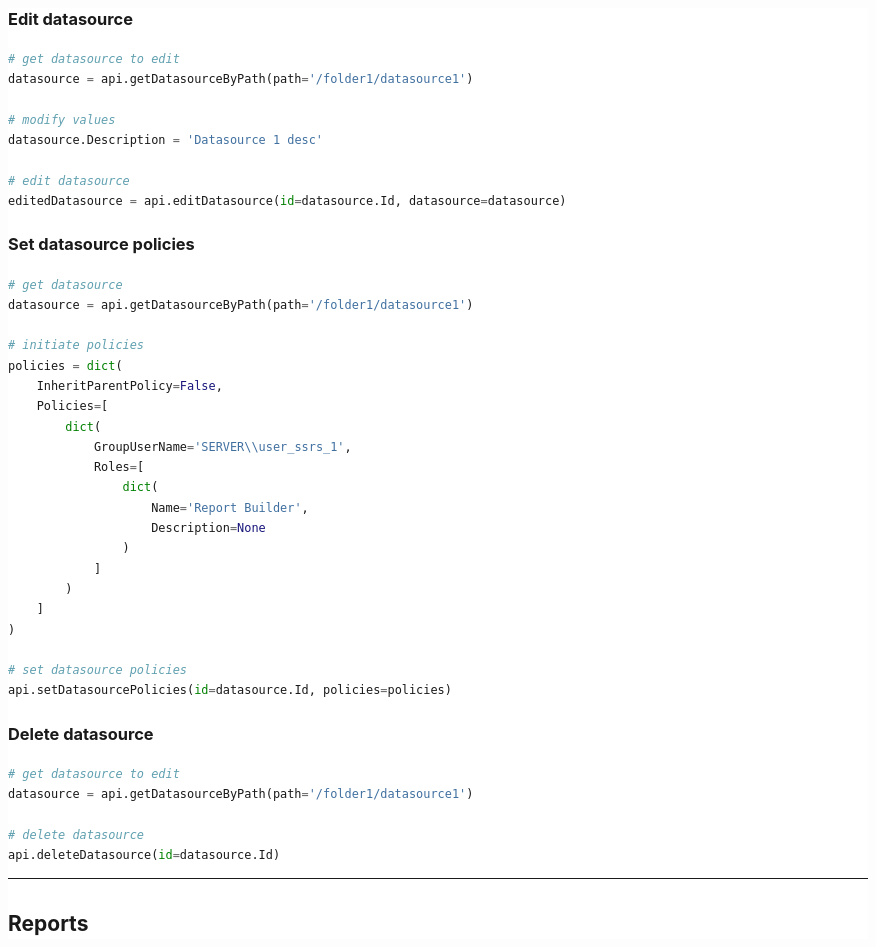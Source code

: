 ### Edit datasource

```python
# get datasource to edit
datasource = api.getDatasourceByPath(path='/folder1/datasource1')

# modify values
datasource.Description = 'Datasource 1 desc'

# edit datasource
editedDatasource = api.editDatasource(id=datasource.Id, datasource=datasource)
```

### Set datasource policies

```python
# get datasource
datasource = api.getDatasourceByPath(path='/folder1/datasource1')

# initiate policies
policies = dict(
    InheritParentPolicy=False,
    Policies=[
        dict(
            GroupUserName='SERVER\\user_ssrs_1',
            Roles=[
                dict(
                    Name='Report Builder',
                    Description=None
                )
            ]
        )
    ]
)

# set datasource policies
api.setDatasourcePolicies(id=datasource.Id, policies=policies)
```

### Delete datasource

```python
# get datasource to edit
datasource = api.getDatasourceByPath(path='/folder1/datasource1')

# delete datasource
api.deleteDatasource(id=datasource.Id)
```

---

## Reports
